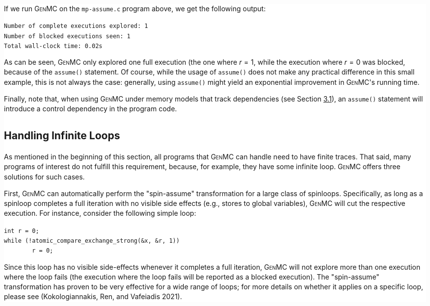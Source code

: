If we run <font style="font-variant: small-caps">GenMC</font> on the `mp-assume.c` program above, we get the following
output:

    Number of complete executions explored: 1
    Number of blocked executions seen: 1
    Total wall-clock time: 0.02s

As can be seen, <font style="font-variant: small-caps">GenMC</font> only explored one full execution (the one
where $r = 1$, while the execution where $r = 0$ was blocked, because
of the `assume()` statement. Of course, while the usage of `assume()`
does not make any practical difference in this small example, this is
not always the case: generally, using `assume()` might yield an
exponential improvement in <font style="font-variant: small-caps">GenMC</font>'s running time.

Finally, note that, when using <font style="font-variant: small-caps">GenMC</font> under memory models that
track dependencies (see Section [3.1](#org0b70d16)), an `assume()`
statement will introduce a control dependency in the program code.


<a id="org4c56a6b"></a>

## Handling Infinite Loops <a id="orgaa0e9d1"></a>

As mentioned in the beginning of this section, all programs that
<font style="font-variant: small-caps">GenMC</font> can handle need to have finite traces. That said, many
programs of interest do not fulfill this requirement, because, for
example, they have some infinite loop. <font style="font-variant: small-caps">GenMC</font> offers three
solutions for such cases.

First, <font style="font-variant: small-caps">GenMC</font> can automatically perform the "spin-assume"
transformation for a large class of spinloops. Specifically, as long
as a spinloop completes a full iteration with no visible side effects
(e.g., stores to global variables), <font style="font-variant: small-caps">GenMC</font> will cut the respective
execution. For instance, consider the following simple loop:

    int r = 0;
    while (!atomic_compare_exchange_strong(&x, &r, 1))
            r = 0;

Since this loop has no visible side-effects whenever it completes
a full iteration, <font style="font-variant: small-caps">GenMC</font> will not explore more than one
execution where the loop fails (the execution where the loop fails
will be reported as a blocked execution). The "spin-assume"
transformation has proven to be very effective for a wide range of
loops; for more details on whether it applies on a specific loop,
please see (Kokologiannakis, Ren, and Vafeiadis 2021).

